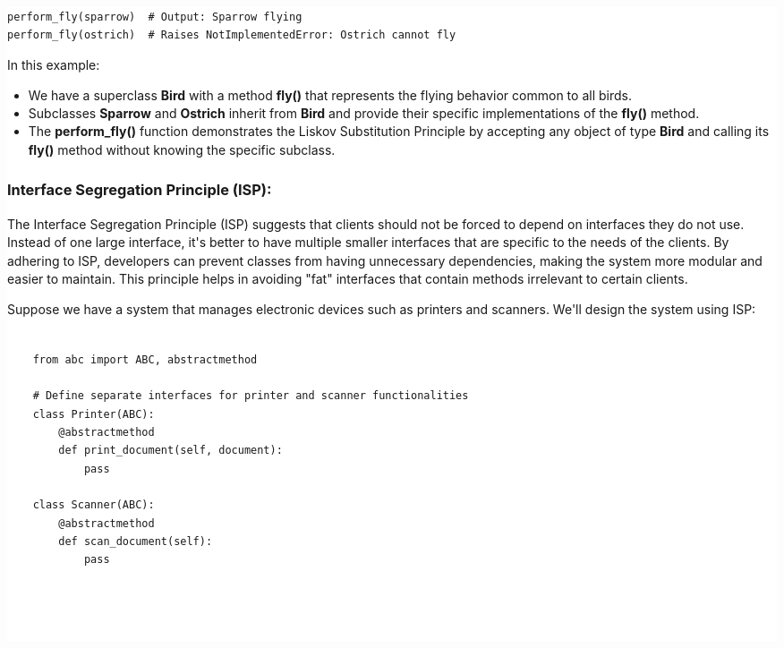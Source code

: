     perform_fly(sparrow)  # Output: Sparrow flying
    perform_fly(ostrich)  # Raises NotImplementedError: Ostrich cannot fly
</code>
</pre>

</section>


<section>

<p>In this example:</p>

<ul>
  <li>We have a superclass <strong>Bird</strong> with a method <strong>fly()</strong> that represents the flying behavior common to all birds.</li>
  <li>Subclasses <strong>Sparrow</strong> and <strong>Ostrich</strong> inherit from <strong>Bird</strong> and provide their specific implementations of the <strong>fly()</strong> method.</li>
  <li>The <strong>perform_fly()</strong> function demonstrates the Liskov Substitution Principle by accepting any object of type <strong>Bird</strong> and calling its <strong>fly()</strong> method without knowing the specific subclass.</li>
</ul>
</section>



<section>
<h3>Interface Segregation Principle (ISP):</h3>
<p>The Interface Segregation Principle (ISP) suggests that clients should not be forced to depend on interfaces they do not
use. Instead of one large interface, it's better to have multiple smaller interfaces that are specific to the needs of
the clients. By adhering to ISP, developers can prevent classes from having unnecessary dependencies, making the system
more modular and easier to maintain. This principle helps in avoiding "fat" interfaces that contain methods irrelevant
to certain clients.</p>
</section>
<section>

<p>Suppose we have a system that manages electronic devices such as printers and scanners. We'll design the system using ISP:</p>

<pre>
<code>
    from abc import ABC, abstractmethod
    
    # Define separate interfaces for printer and scanner functionalities
    class Printer(ABC):
        @abstractmethod
        def print_document(self, document):
            pass
    
    class Scanner(ABC):
        @abstractmethod
        def scan_document(self):
            pass
    